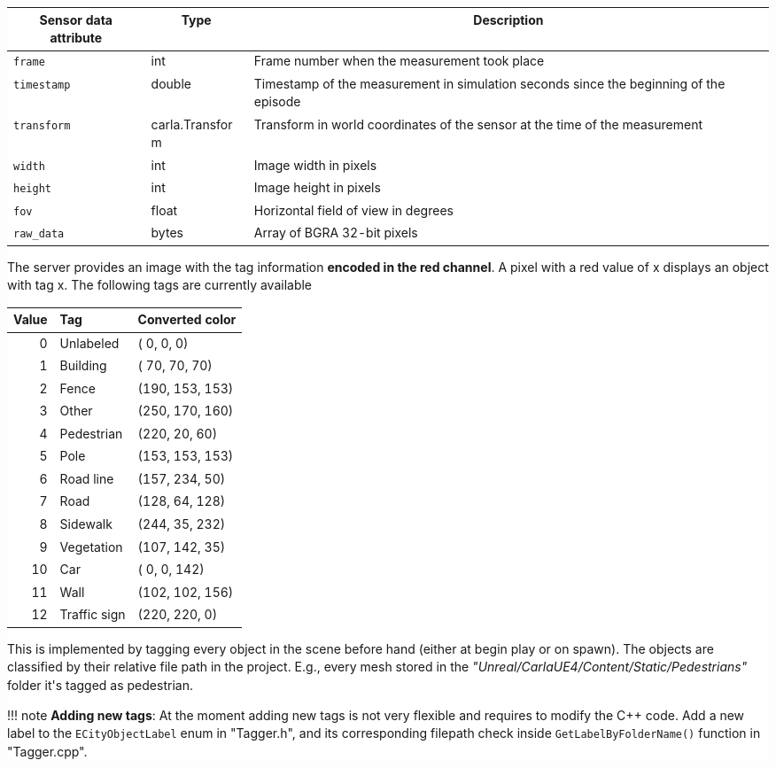 | Sensor data attribute | Type | Description |
| --------------------- | ---- | ----------- |
| `frame`               | int    | Frame number when the measurement took place |
| `timestamp`           | double | Timestamp of the measurement in simulation seconds since the beginning of the episode |
| `transform`           | carla.Transform | Transform in world coordinates of the sensor at the time of the measurement |
| `width`               | int  | Image width in pixels |
| `height`              | int  | Image height in pixels |
| `fov`                 | float | Horizontal field of view in degrees |
| `raw_data`            | bytes | Array of BGRA 32-bit pixels |

The server provides an image with the tag information **encoded in the red
channel**. A pixel with a red value of x displays an object with tag x. The
following tags are currently available


| Value | Tag          | Converted color |
| -----:|:------------ | --------------- |
|    0  | Unlabeled    | (  0,   0,   0) |
|    1  | Building     | ( 70,  70,  70) |
|    2  | Fence        | (190, 153, 153) |
|    3  | Other        | (250, 170, 160) |
|    4  | Pedestrian   | (220,  20,  60) |
|    5  | Pole         | (153, 153, 153) |
|    6  | Road line    | (157, 234,  50) |
|    7  | Road         | (128,  64, 128) |
|    8  | Sidewalk     | (244,  35, 232) |
|    9  | Vegetation   | (107, 142,  35) |
|   10  | Car          | (  0,   0, 142) |
|   11  | Wall         | (102, 102, 156) |
|   12  | Traffic sign | (220, 220,   0) |

This is implemented by tagging every object in the scene before hand (either at
begin play or on spawn). The objects are classified by their relative file path
in the project. E.g., every mesh stored in the
_"Unreal/CarlaUE4/Content/Static/Pedestrians"_ folder it's tagged as pedestrian.

!!! note
    **Adding new tags**:
    At the moment adding new tags is not very flexible and requires to modify
    the C++ code. Add a new label to the `ECityObjectLabel` enum in "Tagger.h",
    and its corresponding filepath check inside `GetLabelByFolderName()`
    function in "Tagger.cpp".
